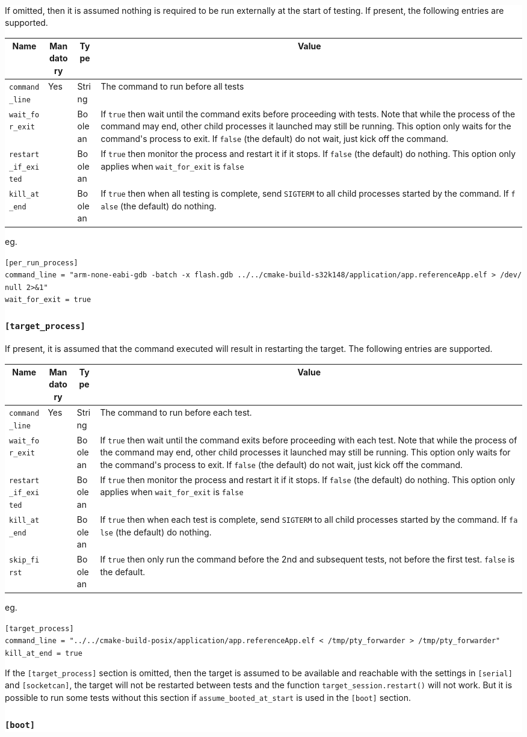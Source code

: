 If omitted, then it is assumed nothing is required to be run externally
at the start of testing.
If present, the following entries are supported.

| Name            | Mandatory | Type      | Value     |
| --------------- | --------- | --------- | --------- |
| `command_line`  | Yes       | String | The command to run before all tests |
| `wait_for_exit` | | Boolean | If `true` then wait until the command exits before proceeding with tests. Note that while the process of the command may end, other child processes it launched may still be running. This option only waits for the command's process to exit. If `false` (the default) do not wait, just kick off the command. |
| `restart_if_exited` | | Boolean | If `true` then monitor the process and restart it if it stops. If `false` (the default) do nothing. This option only applies when `wait_for_exit` is `false` |
| `kill_at_end`  | | Boolean | If `true` then when all testing is complete, send `SIGTERM` to all child processes started by the command. If `false` (the default) do nothing. |

eg.
```
[per_run_process]
command_line = "arm-none-eabi-gdb -batch -x flash.gdb ../../cmake-build-s32k148/application/app.referenceApp.elf > /dev/null 2>&1"
wait_for_exit = true
```

### `[target_process]`

If present, it is assumed that the command executed will result in
restarting the target.
The following entries are supported.

| Name            | Mandatory | Type      | Value     |
| --------------- | --------- | --------- | --------- |
| `command_line`  | Yes       | String | The command to run before each test. |
| `wait_for_exit` | | Boolean | If `true` then wait until the command exits before proceeding with each test. Note that while the process of the command may end, other child processes it launched may still be running. This option only waits for the command's process to exit. If `false` (the default) do not wait, just kick off the command. |
| `restart_if_exited` | | Boolean | If `true` then monitor the process and restart it if it stops. If `false` (the default) do nothing. This option only applies when `wait_for_exit` is `false` |
| `kill_at_end`  | | Boolean | If `true` then when each test is complete, send `SIGTERM` to all child processes started by the command. If `false` (the default) do nothing. |
| `skip_first`  | | Boolean | If `true` then only run the command before the 2nd and subsequent tests, not before the first test. `false` is the default. |

eg.
```
[target_process]
command_line = "../../cmake-build-posix/application/app.referenceApp.elf < /tmp/pty_forwarder > /tmp/pty_forwarder"
kill_at_end = true
```

If the `[target_process]` section is omitted, then the target is assumed to be available
and reachable with the settings in `[serial]` and `[socketcan]`,
the target will not be restarted between tests
and the function `target_session.restart()` will not work.
But it is possible to run some tests without this section if `assume_booted_at_start`
is used in the `[boot]` section.

### `[boot]`
